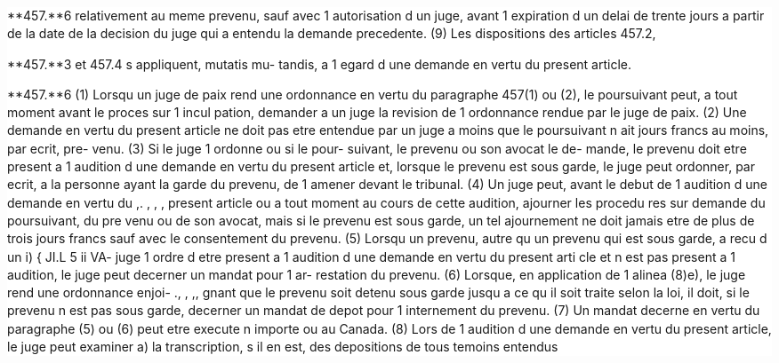 
**457.**6 relativement au meme prevenu,
sauf avec 1 autorisation d un juge, avant
1 expiration d un delai de trente jours a
partir de la date de la decision du juge
qui a entendu la demande precedente.
(9) Les dispositions des articles 457.2,

**457.**3 et 457.4 s appliquent, mutatis mu-
tandis, a 1 egard d une demande en vertu
du present article.

**457.**6 (1) Lorsqu un juge de paix rend
une ordonnance en vertu du paragraphe
457(1) ou (2), le poursuivant peut, a
tout moment avant le proces sur 1 incul
pation, demander a un juge la revision de
1 ordonnance rendue par le juge de paix.
(2) Une demande en vertu du present
article ne doit pas etre entendue par un
juge a moins que le poursuivant n ait
jours francs au moins, par ecrit, pre-
venu.
(3) Si le juge 1 ordonne ou si le pour-
suivant, le prevenu ou son avocat le de-
mande, le prevenu doit etre present a
1 audition d une demande en vertu du
present article et, lorsque le prevenu est
sous garde, le juge peut ordonner, par
ecrit, a la personne ayant la garde du
prevenu, de 1 amener devant le tribunal.
(4) Un juge peut, avant le debut de
1 audition d une demande en vertu du
,. , , ,
present article ou a tout moment au cours
de cette audition, ajourner les procedu
res sur demande du poursuivant, du pre
venu ou de son avocat, mais si le prevenu
est sous garde, un tel ajournement ne doit
jamais etre de plus de trois jours francs
sauf avec le consentement du prevenu.
(5) Lorsqu un prevenu, autre qu un
prevenu qui est sous garde, a recu d un
i) { JI.L 5 ii VA-
juge 1 ordre d etre present a 1 audition
d une demande en vertu du present arti
cle et n est pas present a 1 audition, le
juge peut decerner un mandat pour 1 ar-
restation du prevenu.
(6) Lorsque, en application de 1 alinea
(8)e), le juge rend une ordonnance enjoi-
., , ,,
gnant que le prevenu soit detenu sous
garde jusqu a ce qu il soit traite selon la
loi, il doit, si le prevenu n est pas sous
garde, decerner un mandat de depot pour
1 internement du prevenu.
(7) Un mandat decerne en vertu du
paragraphe (5) ou (6) peut etre execute
n importe ou au Canada.
(8) Lors de 1 audition d une demande
en vertu du present article, le juge peut
examiner
a) la transcription, s il en est, des
depositions de tous temoins entendus